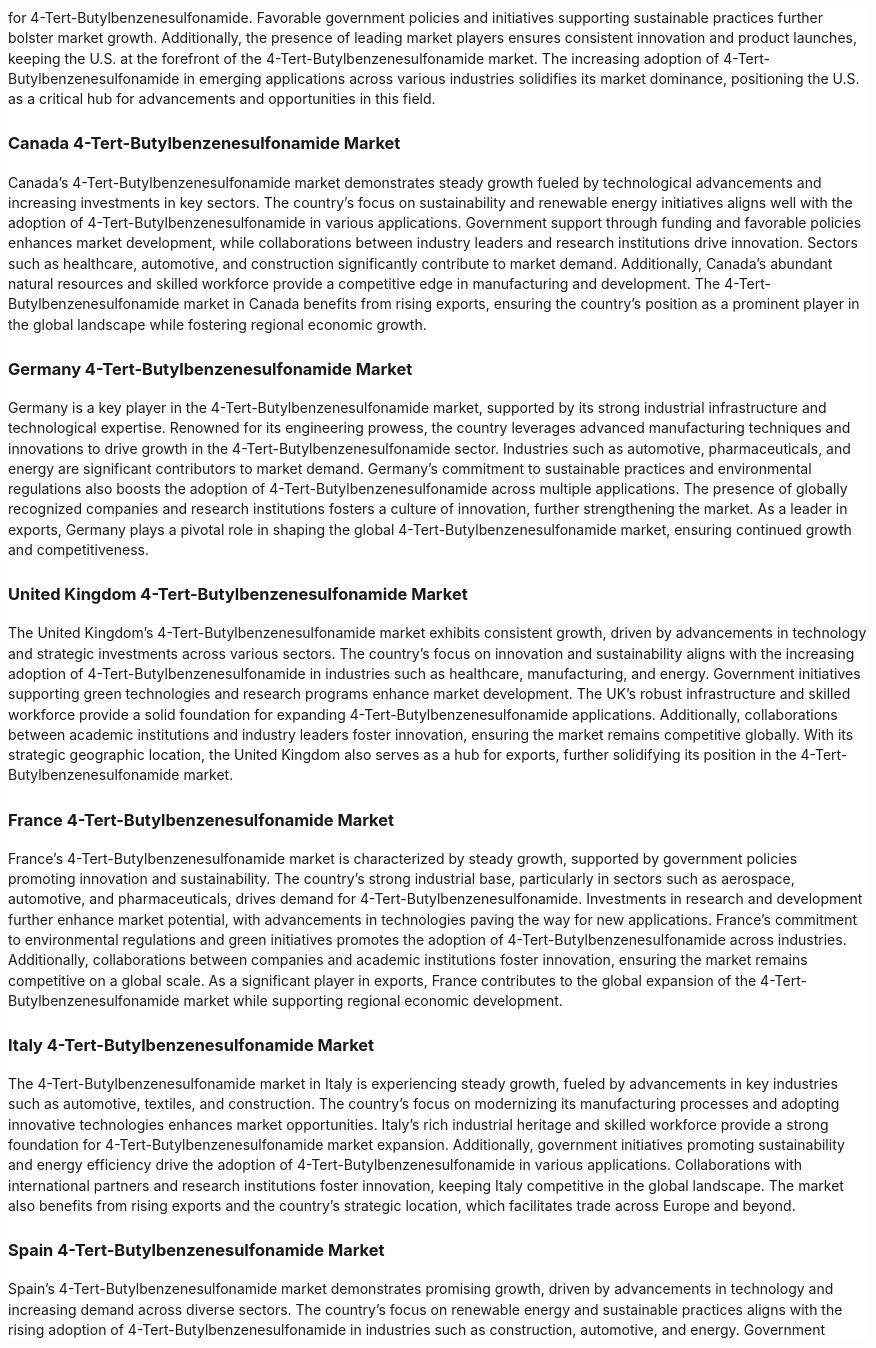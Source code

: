 for 4-Tert-Butylbenzenesulfonamide. Favorable government policies and initiatives supporting sustainable practices further bolster market growth. Additionally, the presence of leading market players ensures consistent innovation and product launches, keeping the U.S. at the forefront of the 4-Tert-Butylbenzenesulfonamide market. The increasing adoption of 4-Tert-Butylbenzenesulfonamide in emerging applications across various industries solidifies its market dominance, positioning the U.S. as a critical hub for advancements and opportunities in this field.</p><h3>Canada 4-Tert-Butylbenzenesulfonamide Market</h3><p>Canada&rsquo;s 4-Tert-Butylbenzenesulfonamide market demonstrates steady growth fueled by technological advancements and increasing investments in key sectors. The country&rsquo;s focus on sustainability and renewable energy initiatives aligns well with the adoption of 4-Tert-Butylbenzenesulfonamide in various applications. Government support through funding and favorable policies enhances market development, while collaborations between industry leaders and research institutions drive innovation. Sectors such as healthcare, automotive, and construction significantly contribute to market demand. Additionally, Canada&rsquo;s abundant natural resources and skilled workforce provide a competitive edge in manufacturing and development. The 4-Tert-Butylbenzenesulfonamide market in Canada benefits from rising exports, ensuring the country&rsquo;s position as a prominent player in the global landscape while fostering regional economic growth.</p><h3>Germany 4-Tert-Butylbenzenesulfonamide Market</h3><p>Germany is a key player in the 4-Tert-Butylbenzenesulfonamide market, supported by its strong industrial infrastructure and technological expertise. Renowned for its engineering prowess, the country leverages advanced manufacturing techniques and innovations to drive growth in the 4-Tert-Butylbenzenesulfonamide sector. Industries such as automotive, pharmaceuticals, and energy are significant contributors to market demand. Germany&rsquo;s commitment to sustainable practices and environmental regulations also boosts the adoption of 4-Tert-Butylbenzenesulfonamide across multiple applications. The presence of globally recognized companies and research institutions fosters a culture of innovation, further strengthening the market. As a leader in exports, Germany plays a pivotal role in shaping the global 4-Tert-Butylbenzenesulfonamide market, ensuring continued growth and competitiveness.</p><h3>United Kingdom 4-Tert-Butylbenzenesulfonamide Market</h3><p>The United Kingdom&rsquo;s 4-Tert-Butylbenzenesulfonamide market exhibits consistent growth, driven by advancements in technology and strategic investments across various sectors. The country&rsquo;s focus on innovation and sustainability aligns with the increasing adoption of 4-Tert-Butylbenzenesulfonamide in industries such as healthcare, manufacturing, and energy. Government initiatives supporting green technologies and research programs enhance market development. The UK&rsquo;s robust infrastructure and skilled workforce provide a solid foundation for expanding 4-Tert-Butylbenzenesulfonamide applications. Additionally, collaborations between academic institutions and industry leaders foster innovation, ensuring the market remains competitive globally. With its strategic geographic location, the United Kingdom also serves as a hub for exports, further solidifying its position in the 4-Tert-Butylbenzenesulfonamide market.</p><h3>France 4-Tert-Butylbenzenesulfonamide Market</h3><p>France&rsquo;s 4-Tert-Butylbenzenesulfonamide market is characterized by steady growth, supported by government policies promoting innovation and sustainability. The country&rsquo;s strong industrial base, particularly in sectors such as aerospace, automotive, and pharmaceuticals, drives demand for 4-Tert-Butylbenzenesulfonamide. Investments in research and development further enhance market potential, with advancements in technologies paving the way for new applications. France&rsquo;s commitment to environmental regulations and green initiatives promotes the adoption of 4-Tert-Butylbenzenesulfonamide across industries. Additionally, collaborations between companies and academic institutions foster innovation, ensuring the market remains competitive on a global scale. As a significant player in exports, France contributes to the global expansion of the 4-Tert-Butylbenzenesulfonamide market while supporting regional economic development.</p><h3>Italy 4-Tert-Butylbenzenesulfonamide Market</h3><p>The 4-Tert-Butylbenzenesulfonamide market in Italy is experiencing steady growth, fueled by advancements in key industries such as automotive, textiles, and construction. The country&rsquo;s focus on modernizing its manufacturing processes and adopting innovative technologies enhances market opportunities. Italy&rsquo;s rich industrial heritage and skilled workforce provide a strong foundation for 4-Tert-Butylbenzenesulfonamide market expansion. Additionally, government initiatives promoting sustainability and energy efficiency drive the adoption of 4-Tert-Butylbenzenesulfonamide in various applications. Collaborations with international partners and research institutions foster innovation, keeping Italy competitive in the global landscape. The market also benefits from rising exports and the country&rsquo;s strategic location, which facilitates trade across Europe and beyond.</p><h3>Spain 4-Tert-Butylbenzenesulfonamide Market</h3><p>Spain&rsquo;s 4-Tert-Butylbenzenesulfonamide market demonstrates promising growth, driven by advancements in technology and increasing demand across diverse sectors. The country&rsquo;s focus on renewable energy and sustainable practices aligns with the rising adoption of 4-Tert-Butylbenzenesulfonamide in industries such as construction, automotive, and energy. Government